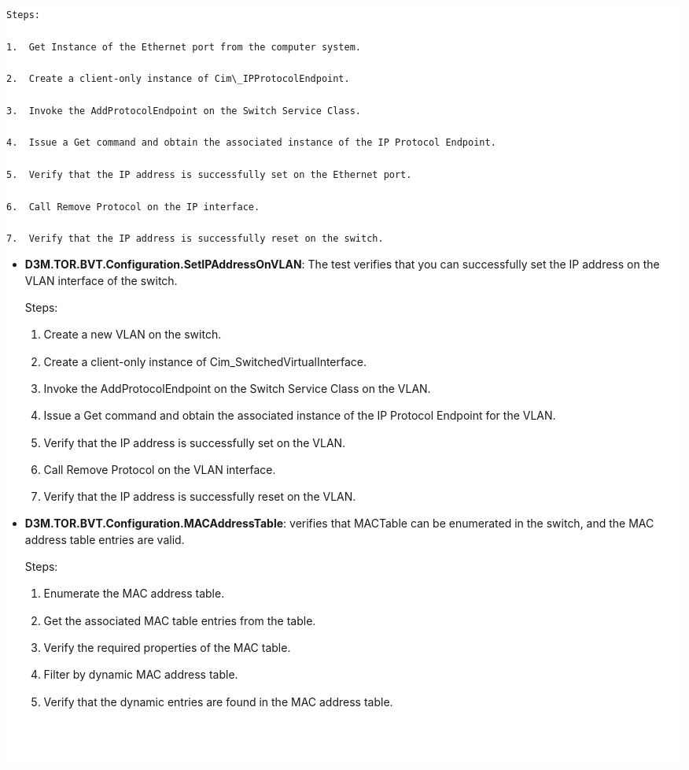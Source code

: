     Steps:

    1.  Get Instance of the Ethernet port from the computer system.

    2.  Create a client-only instance of Cim\_IPProtocolEndpoint.

    3.  Invoke the AddProtocolEndpoint on the Switch Service Class.

    4.  Issue a Get command and obtain the associated instance of the IP Protocol Endpoint.

    5.  Verify that the IP address is successfully set on the Ethernet port.

    6.  Call Remove Protocol on the IP interface.

    7.  Verify that the IP address is successfully reset on the switch.

-   **D3M.TOR.BVT.Configuration.SetIPAddressOnVLAN**: The test verifies that you can successfully set the IP address on the VLAN interface of the switch.

    Steps:

    1.  Create a new VLAN on the switch.

    2.  Create a client-only instance of Cim\_SwitchedVirtualInterface.

    3.  Invoke the AddProtocolEndpoint on the Switch Service Class on the VLAN.

    4.  Issue a Get command and obtain the associated instance of the IP Protocol Endpoint for the VLAN.

    5.  Verify that the IP address is successfully set on the VLAN.

    6.  Call Remove Protocol on the VLAN interface.

    7.  Verify that the IP address is successfully reset on the VLAN.

-   **D3M.TOR.BVT.Configuration.MACAddressTable**: verifies that MACTable can be enumerated in the switch, and the MAC address table entries are valid.

    Steps:

    1.  Enumerate the MAC address table.

    2.  Get the associated MAC table entries from the table.

    3.  Verify the required properties of the MAC table.

    4.  Filter by dynamic MAC address table.

    5.  Verify that the dynamic entries are found in the MAC address table.

 

 






